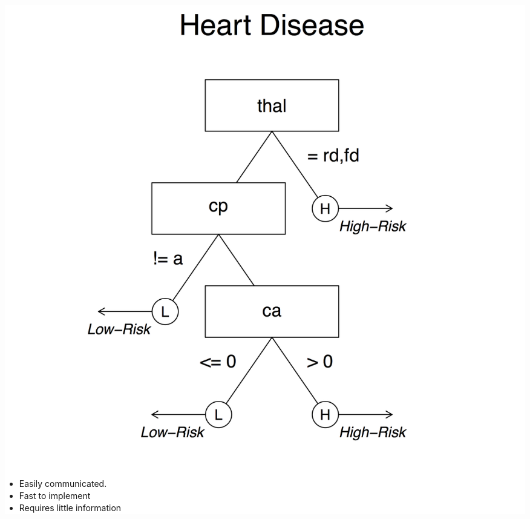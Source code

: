 <img src="images/heartfft.png" title="plot of chunk unnamed-chunk-10" alt="plot of chunk unnamed-chunk-10" width="80%" style="display: block; margin: auto;" />

- Easily communicated.
- Fast to implement
- Requires little information
